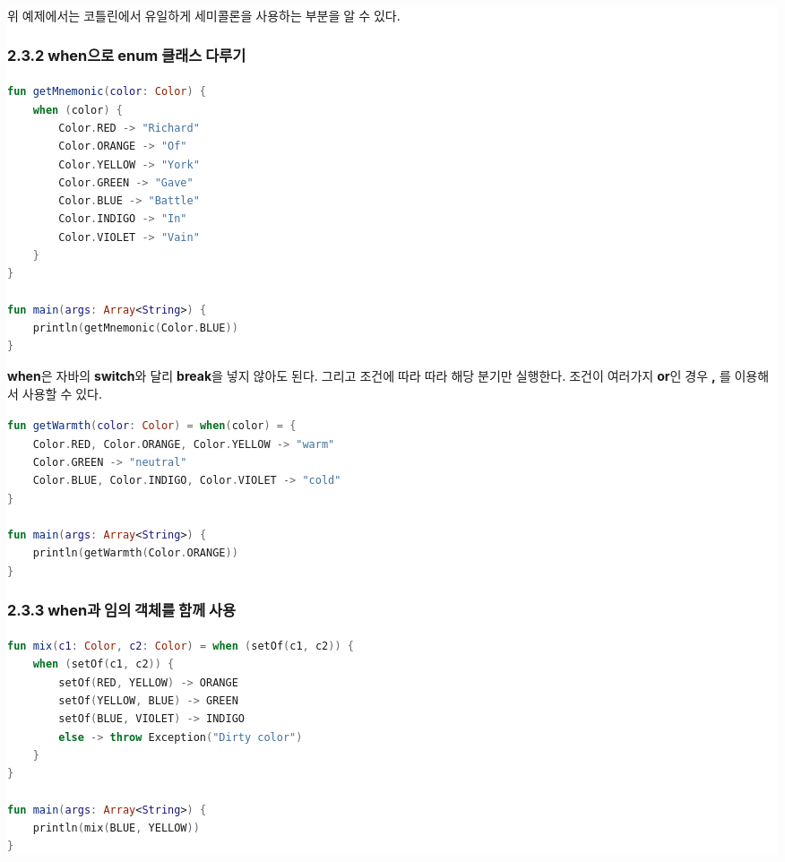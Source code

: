 위 예제에서는 코틀린에서 유일하게 세미콜론을 사용하는 부분을 알 수 있다.

### 2.3.2 when으로 enum 클래스 다루기

```kotlin
fun getMnemonic(color: Color) {
    when (color) {
        Color.RED -> "Richard"
        Color.ORANGE -> "Of"
        Color.YELLOW -> "York"
        Color.GREEN -> "Gave"
        Color.BLUE -> "Battle"
        Color.INDIGO -> "In"
        Color.VIOLET -> "Vain"
    }
}

fun main(args: Array<String>) {
    println(getMnemonic(Color.BLUE))
}
```

**when**은 자바의 **switch**와 달리 **break**을 넣지 않아도 된다. 그리고 조건에 따라 따라 해당 분기만 실행한다.
조건이 여러가지 **or**인 경우 **,** 를 이용해서 사용할 수 있다.

```kotlin
fun getWarmth(color: Color) = when(color) = {
    Color.RED, Color.ORANGE, Color.YELLOW -> "warm"
    Color.GREEN -> "neutral"
    Color.BLUE, Color.INDIGO, Color.VIOLET -> "cold"
}

fun main(args: Array<String>) {
    println(getWarmth(Color.ORANGE))
}
```

### 2.3.3 when과 임의 객체를 함께 사용

```kotlin
fun mix(c1: Color, c2: Color) = when (setOf(c1, c2)) {
    when (setOf(c1, c2)) {
        setOf(RED, YELLOW) -> ORANGE
        setOf(YELLOW, BLUE) -> GREEN
        setOf(BLUE, VIOLET) -> INDIGO
        else -> throw Exception("Dirty color")
    }
}

fun main(args: Array<String>) {
    println(mix(BLUE, YELLOW))
}
```
